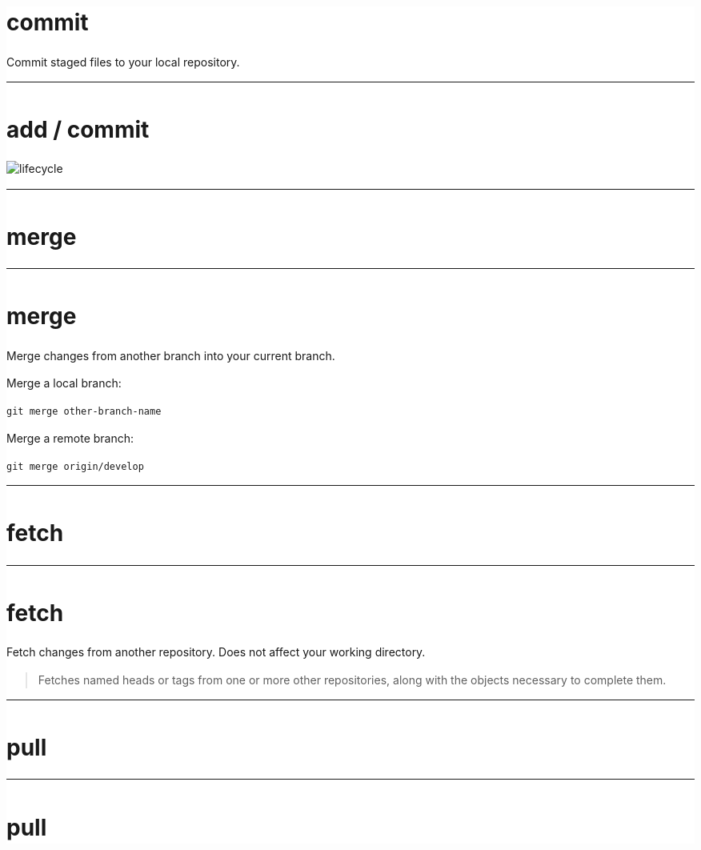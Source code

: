 
# commit

Commit staged files to your local repository.

---

# add / commit

![lifecycle](http://git-scm.com/figures/18333fig0201-tn.png)

---

# merge

---

# merge

Merge changes from another branch into your current branch.

Merge a local branch:

`git merge other-branch-name`

Merge a remote branch:

`git merge origin/develop`

---

# fetch

---

# fetch 

Fetch changes from another repository. Does not affect your working directory.

>Fetches named heads or tags from one or more other repositories, along with the objects necessary to complete them.

---

# pull

---

# pull
